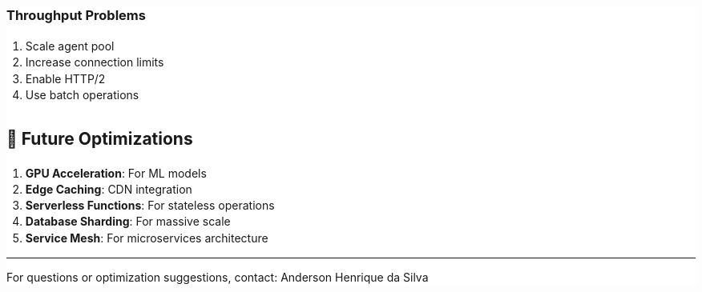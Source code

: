 ### Throughput Problems
1. Scale agent pool
2. Increase connection limits
3. Enable HTTP/2
4. Use batch operations

## 🎯 Future Optimizations

1. **GPU Acceleration**: For ML models
2. **Edge Caching**: CDN integration
3. **Serverless Functions**: For stateless operations
4. **Database Sharding**: For massive scale
5. **Service Mesh**: For microservices architecture

---

For questions or optimization suggestions, contact: Anderson Henrique da Silva